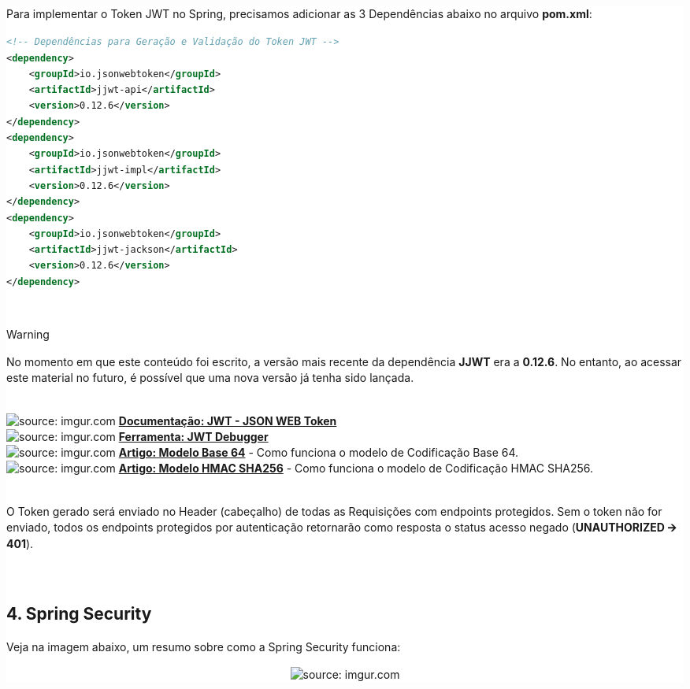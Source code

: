 Para implementar o Token JWT no Spring, precisamos adicionar as 3 Dependências abaixo no arquivo **pom.xml**:

```xml
<!-- Dependências para Geração e Validação do Token JWT -->
<dependency>
	<groupId>io.jsonwebtoken</groupId>
	<artifactId>jjwt-api</artifactId>
	<version>0.12.6</version>
</dependency>
<dependency>
	<groupId>io.jsonwebtoken</groupId>
	<artifactId>jjwt-impl</artifactId>
	<version>0.12.6</version>
</dependency>
<dependency>
	<groupId>io.jsonwebtoken</groupId>
	<artifactId>jjwt-jackson</artifactId>
	<version>0.12.6</version>
</dependency>
```

<br />

> [!WARNING]
>
> No momento em que este conteúdo foi escrito, a versão mais recente da dependência **JJWT** era a **0.12.6**. No entanto, ao acessar este material no futuro, é possível que uma nova versão já tenha sido lançada.

<br />

<div align="left"><img src="https://i.imgur.com/WeNdbPo.png" title="source: imgur.com" width="35px"/> <a href="https://jwt.io/introduction" target="_blank"><b>Documentação: JWT - JSON WEB Token</b></a></div>

<div align="left"><img src="https://i.imgur.com/WeNdbPo.png" title="source: imgur.com" width="35px"/> <a href="https://jwt.io/#debugger-io" target="_blank"><b>Ferramenta: JWT Debugger</b></a></div>

<div align="left"><img src="https://i.imgur.com/RlHVydi.png" title="source: imgur.com" width="4%"/> <a href="https://pt.wikipedia.org/wiki/Base64" target="_blank"><b>Artigo: Modelo Base 64</b></a> - Como funciona o modelo de Codificação Base 64.</div>

<div align="left"><img src="https://i.imgur.com/RlHVydi.png" title="source: imgur.com" width="4%"/> <a href="https://pt.wikipedia.org/wiki/HMAC" target="_blank"><b>Artigo: Modelo HMAC SHA256</b></a> - Como funciona o modelo de Codificação HMAC SHA256.</div>

<br />

O Token gerado será enviado no Header (cabeçalho) de todas as Requisições com endpoints protegidos. Sem o token não for enviado, todos os endpoints protegidos por autenticação retornarão como resposta o status acesso negado (**UNAUTHORIZED 🡪 401**).

<br />

<h2>4. Spring Security</h2>



Veja na imagem abaixo, um resumo sobre como a Spring Security funciona:

<div align="center"><img src="https://i.imgur.com/VjrRsjY.png" title="source: imgur.com" /></div>
